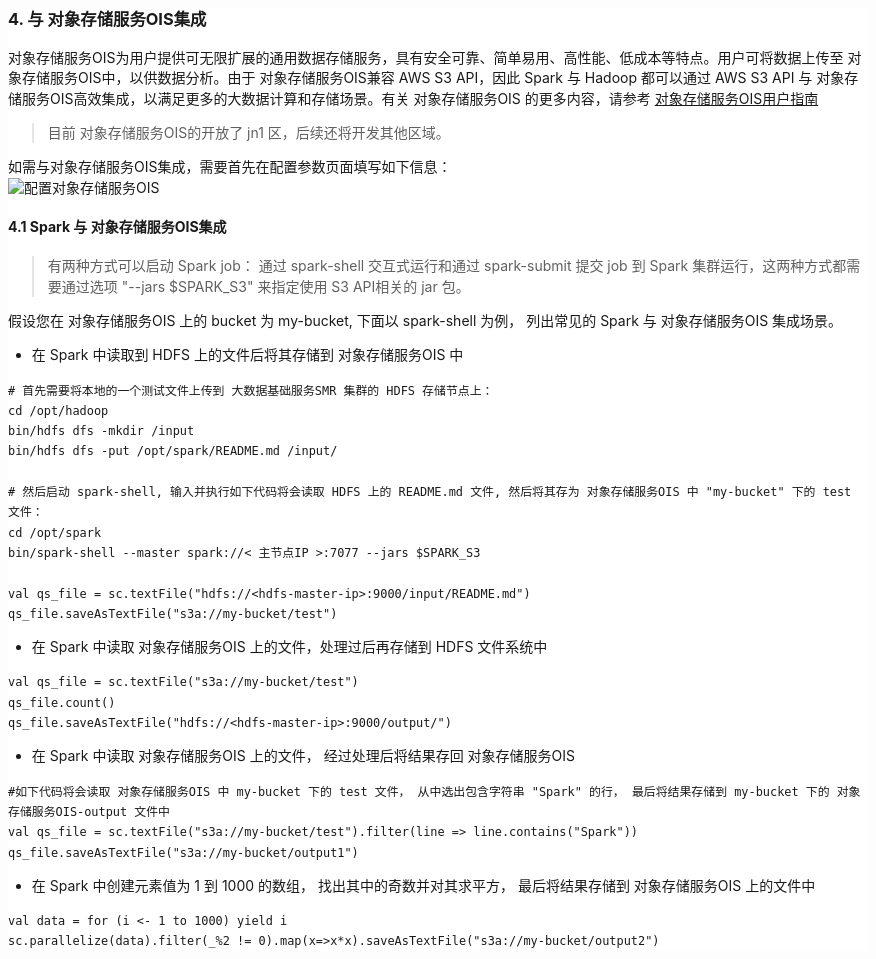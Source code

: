 ### 4. 与 对象存储服务OIS集成

对象存储服务OIS为用户提供可无限扩展的通用数据存储服务，具有安全可靠、简单易用、高性能、低成本等特点。用户可将数据上传至 对象存储服务OIS中，以供数据分析。由于 对象存储服务OIS兼容 AWS S3 API，因此 Spark 与 Hadoop 都可以通过 AWS S3 API 与 对象存储服务OIS高效集成，以满足更多的大数据计算和存储场景。有关 对象存储服务OIS 的更多内容，请参考 [对象存储服务OIS用户指南](https://docsv3.shanhe.com/storage/object-storage/)
>目前 对象存储服务OIS的开放了 jn1 区，后续还将开发其他区域。

如需与对象存储服务OIS集成，需要首先在配置参数页面填写如下信息：  
![配置对象存储服务OIS](../qingstor_setting.png)



#### 4.1 Spark 与 对象存储服务OIS集成

>有两种方式可以启动 Spark job： 通过 spark-shell 交互式运行和通过 spark-submit 提交 job 到 Spark 集群运行，这两种方式都需要通过选项 "--jars $SPARK_S3" 来指定使用 S3 API相关的 jar 包。

假设您在 对象存储服务OIS 上的 bucket 为 my-bucket, 下面以 spark-shell 为例， 列出常见的 Spark 与 对象存储服务OIS 集成场景。

- 在 Spark 中读取到 HDFS 上的文件后将其存储到 对象存储服务OIS 中

```shell
# 首先需要将本地的一个测试文件上传到 大数据基础服务SMR 集群的 HDFS 存储节点上：
cd /opt/hadoop
bin/hdfs dfs -mkdir /input
bin/hdfs dfs -put /opt/spark/README.md /input/

# 然后启动 spark-shell, 输入并执行如下代码将会读取 HDFS 上的 README.md 文件, 然后将其存为 对象存储服务OIS 中 "my-bucket" 下的 test 文件：
cd /opt/spark
bin/spark-shell --master spark://< 主节点IP >:7077 --jars $SPARK_S3

val qs_file = sc.textFile("hdfs://<hdfs-master-ip>:9000/input/README.md")
qs_file.saveAsTextFile("s3a://my-bucket/test")
```

- 在 Spark 中读取 对象存储服务OIS 上的文件，处理过后再存储到 HDFS 文件系统中

```shell
val qs_file = sc.textFile("s3a://my-bucket/test")
qs_file.count()
qs_file.saveAsTextFile("hdfs://<hdfs-master-ip>:9000/output/")
```

- 在 Spark 中读取 对象存储服务OIS 上的文件， 经过处理后将结果存回 对象存储服务OIS

```shell
#如下代码将会读取 对象存储服务OIS 中 my-bucket 下的 test 文件， 从中选出包含字符串 "Spark" 的行， 最后将结果存储到 my-bucket 下的 对象存储服务OIS-output 文件中
val qs_file = sc.textFile("s3a://my-bucket/test").filter(line => line.contains("Spark"))
qs_file.saveAsTextFile("s3a://my-bucket/output1")
```

- 在 Spark 中创建元素值为 1 到 1000 的数组， 找出其中的奇数并对其求平方， 最后将结果存储到 对象存储服务OIS 上的文件中

```shell
val data = for (i <- 1 to 1000) yield i
sc.parallelize(data).filter(_%2 != 0).map(x=>x*x).saveAsTextFile("s3a://my-bucket/output2")
```
